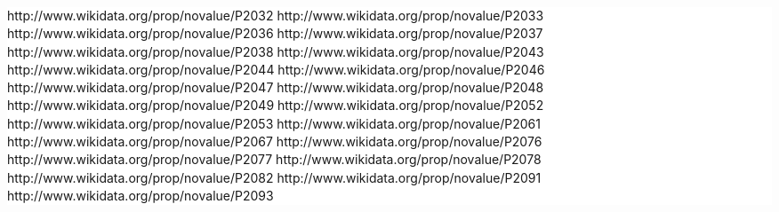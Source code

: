   </tr>
  <tr>
    <td>http://www.wikidata.org/prop/novalue/P2032</td>
  </tr>
  <tr>
    <td>http://www.wikidata.org/prop/novalue/P2033</td>
  </tr>
  <tr>
    <td>http://www.wikidata.org/prop/novalue/P2036</td>
  </tr>
  <tr>
    <td>http://www.wikidata.org/prop/novalue/P2037</td>
  </tr>
  <tr>
    <td>http://www.wikidata.org/prop/novalue/P2038</td>
  </tr>
  <tr>
    <td>http://www.wikidata.org/prop/novalue/P2043</td>
  </tr>
  <tr>
    <td>http://www.wikidata.org/prop/novalue/P2044</td>
  </tr>
  <tr>
    <td>http://www.wikidata.org/prop/novalue/P2046</td>
  </tr>
  <tr>
    <td>http://www.wikidata.org/prop/novalue/P2047</td>
  </tr>
  <tr>
    <td>http://www.wikidata.org/prop/novalue/P2048</td>
  </tr>
  <tr>
    <td>http://www.wikidata.org/prop/novalue/P2049</td>
  </tr>
  <tr>
    <td>http://www.wikidata.org/prop/novalue/P2052</td>
  </tr>
  <tr>
    <td>http://www.wikidata.org/prop/novalue/P2053</td>
  </tr>
  <tr>
    <td>http://www.wikidata.org/prop/novalue/P2061</td>
  </tr>
  <tr>
    <td>http://www.wikidata.org/prop/novalue/P2067</td>
  </tr>
  <tr>
    <td>http://www.wikidata.org/prop/novalue/P2076</td>
  </tr>
  <tr>
    <td>http://www.wikidata.org/prop/novalue/P2077</td>
  </tr>
  <tr>
    <td>http://www.wikidata.org/prop/novalue/P2078</td>
  </tr>
  <tr>
    <td>http://www.wikidata.org/prop/novalue/P2082</td>
  </tr>
  <tr>
    <td>http://www.wikidata.org/prop/novalue/P2091</td>
  </tr>
  <tr>
    <td>http://www.wikidata.org/prop/novalue/P2093</td>
  </tr>